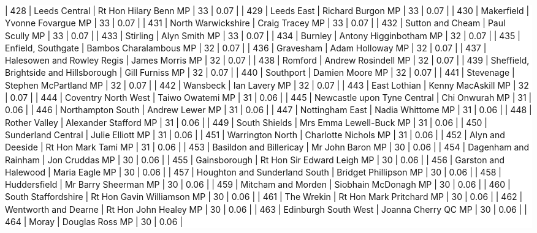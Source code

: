 | 428 | Leeds Central | Rt Hon Hilary Benn MP | 33 | 0.07 |
| 429 | Leeds East | Richard Burgon MP | 33 | 0.07 |
| 430 | Makerfield | Yvonne Fovargue MP | 33 | 0.07 |
| 431 | North Warwickshire | Craig Tracey MP | 33 | 0.07 |
| 432 | Sutton and Cheam | Paul Scully MP | 33 | 0.07 |
| 433 | Stirling | Alyn Smith MP | 33 | 0.07 |
| 434 | Burnley | Antony Higginbotham MP | 32 | 0.07 |
| 435 | Enfield, Southgate | Bambos Charalambous MP | 32 | 0.07 |
| 436 | Gravesham | Adam Holloway MP | 32 | 0.07 |
| 437 | Halesowen and Rowley Regis | James Morris MP | 32 | 0.07 |
| 438 | Romford | Andrew Rosindell MP | 32 | 0.07 |
| 439 | Sheffield, Brightside and Hillsborough | Gill Furniss MP | 32 | 0.07 |
| 440 | Southport | Damien Moore MP | 32 | 0.07 |
| 441 | Stevenage | Stephen McPartland MP | 32 | 0.07 |
| 442 | Wansbeck | Ian Lavery MP | 32 | 0.07 |
| 443 | East Lothian | Kenny MacAskill MP | 32 | 0.07 |
| 444 | Coventry North West | Taiwo Owatemi MP | 31 | 0.06 |
| 445 | Newcastle upon Tyne Central | Chi Onwurah MP | 31 | 0.06 |
| 446 | Northampton South | Andrew Lewer MP | 31 | 0.06 |
| 447 | Nottingham East | Nadia Whittome MP | 31 | 0.06 |
| 448 | Rother Valley | Alexander Stafford MP | 31 | 0.06 |
| 449 | South Shields | Mrs Emma Lewell-Buck MP | 31 | 0.06 |
| 450 | Sunderland Central | Julie Elliott MP | 31 | 0.06 |
| 451 | Warrington North | Charlotte Nichols MP | 31 | 0.06 |
| 452 | Alyn and Deeside | Rt Hon Mark Tami MP | 31 | 0.06 |
| 453 | Basildon and Billericay | Mr John Baron MP | 30 | 0.06 |
| 454 | Dagenham and Rainham | Jon Cruddas MP | 30 | 0.06 |
| 455 | Gainsborough | Rt Hon Sir Edward Leigh MP | 30 | 0.06 |
| 456 | Garston and Halewood | Maria Eagle MP | 30 | 0.06 |
| 457 | Houghton and Sunderland South | Bridget Phillipson MP | 30 | 0.06 |
| 458 | Huddersfield | Mr Barry Sheerman MP | 30 | 0.06 |
| 459 | Mitcham and Morden | Siobhain McDonagh MP | 30 | 0.06 |
| 460 | South Staffordshire | Rt Hon Gavin Williamson MP | 30 | 0.06 |
| 461 | The Wrekin | Rt Hon Mark Pritchard MP | 30 | 0.06 |
| 462 | Wentworth and Dearne | Rt Hon John Healey MP | 30 | 0.06 |
| 463 | Edinburgh South West | Joanna Cherry QC MP | 30 | 0.06 |
| 464 | Moray | Douglas Ross MP | 30 | 0.06 |